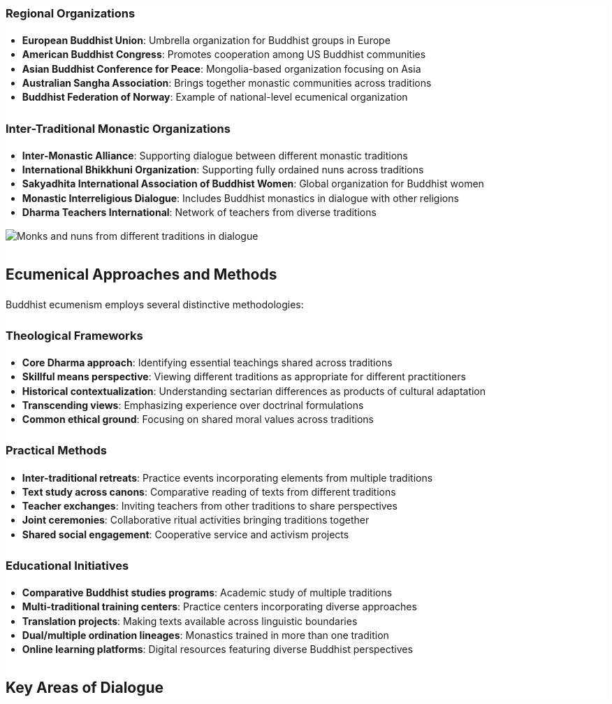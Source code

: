 ### Regional Organizations

- **European Buddhist Union**: Umbrella organization for Buddhist groups in Europe
- **American Buddhist Congress**: Promotes cooperation among US Buddhist communities
- **Asian Buddhist Conference for Peace**: Mongolia-based organization focusing on Asia
- **Australian Sangha Association**: Brings together monastic communities across traditions
- **Buddhist Federation of Norway**: Example of national-level ecumenical organization

### Inter-Traditional Monastic Organizations

- **Inter-Monastic Alliance**: Supporting dialogue between different monastic traditions
- **International Bhikkhuni Organization**: Supporting fully ordained nuns across traditions
- **Sakyadhita International Association of Buddhist Women**: Global organization for Buddhist women
- **Monastic Interreligious Dialogue**: Includes Buddhist monastics in dialogue with other religions
- **Dharma Teachers International**: Network of teachers from diverse traditions

![Monks and nuns from different traditions in dialogue](./images/ecumenical_monastics.jpg)

## Ecumenical Approaches and Methods

Buddhist ecumenism employs several distinctive methodologies:

### Theological Frameworks

- **Core Dharma approach**: Identifying essential teachings shared across traditions
- **Skillful means perspective**: Viewing different traditions as appropriate for different practitioners
- **Historical contextualization**: Understanding sectarian differences as products of cultural adaptation
- **Transcending views**: Emphasizing experience over doctrinal formulations
- **Common ethical ground**: Focusing on shared moral values across traditions

### Practical Methods

- **Inter-traditional retreats**: Practice events incorporating elements from multiple traditions
- **Text study across canons**: Comparative reading of texts from different traditions
- **Teacher exchanges**: Inviting teachers from other traditions to share perspectives
- **Joint ceremonies**: Collaborative ritual activities bringing traditions together
- **Shared social engagement**: Cooperative service and activism projects

### Educational Initiatives

- **Comparative Buddhist studies programs**: Academic study of multiple traditions
- **Multi-traditional training centers**: Practice centers incorporating diverse approaches
- **Translation projects**: Making texts available across linguistic boundaries
- **Dual/multiple ordination lineages**: Monastics trained in more than one tradition
- **Online learning platforms**: Digital resources featuring diverse Buddhist perspectives

## Key Areas of Dialogue
